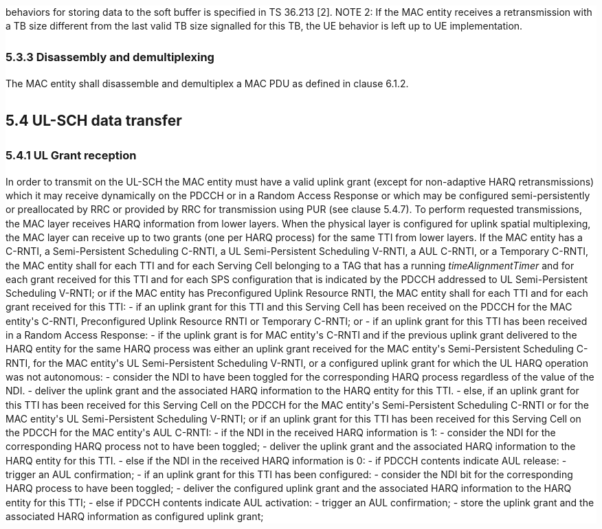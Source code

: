 behaviors for storing data to the soft buffer is specified in TS 36.213 [2].
NOTE 2: If the MAC entity receives a retransmission with a TB size different
from the last valid TB size signalled for this TB, the UE behavior is left up
to UE implementation.
### 5.3.3 Disassembly and demultiplexing
The MAC entity shall disassemble and demultiplex a MAC PDU as defined in
clause 6.1.2.
## 5.4 UL-SCH data transfer
### 5.4.1 UL Grant reception
In order to transmit on the UL-SCH the MAC entity must have a valid uplink
grant (except for non-adaptive HARQ retransmissions) which it may receive
dynamically on the PDCCH or in a Random Access Response or which may be
configured semi-persistently or preallocated by RRC or provided by RRC for
transmission using PUR (see clause 5.4.7). To perform requested transmissions,
the MAC layer receives HARQ information from lower layers. When the physical
layer is configured for uplink spatial multiplexing, the MAC layer can receive
up to two grants (one per HARQ process) for the same TTI from lower layers.
If the MAC entity has a C-RNTI, a Semi-Persistent Scheduling C-RNTI, a UL
Semi-Persistent Scheduling V-RNTI, a AUL C-RNTI, or a Temporary C-RNTI, the
MAC entity shall for each TTI and for each Serving Cell belonging to a TAG
that has a running _timeAlignmentTimer_ and for each grant received for this
TTI and for each SPS configuration that is indicated by the PDCCH addressed to
UL Semi-Persistent Scheduling V-RNTI; or if the MAC entity has Preconfigured
Uplink Resource RNTI, the MAC entity shall for each TTI and for each grant
received for this TTI:
\- if an uplink grant for this TTI and this Serving Cell has been received on
the PDCCH for the MAC entity\'s C-RNTI, Preconfigured Uplink Resource RNTI or
Temporary C-RNTI; or
\- if an uplink grant for this TTI has been received in a Random Access
Response:
\- if the uplink grant is for MAC entity\'s C-RNTI and if the previous uplink
grant delivered to the HARQ entity for the same HARQ process was either an
uplink grant received for the MAC entity\'s Semi-Persistent Scheduling C-RNTI,
for the MAC entity\'s UL Semi-Persistent Scheduling V-RNTI, or a configured
uplink grant for which the UL HARQ operation was not autonomous:
\- consider the NDI to have been toggled for the corresponding HARQ process
regardless of the value of the NDI.
\- deliver the uplink grant and the associated HARQ information to the HARQ
entity for this TTI.
\- else, if an uplink grant for this TTI has been received for this Serving
Cell on the PDCCH for the MAC entity\'s Semi-Persistent Scheduling C-RNTI or
for the MAC entity\'s UL Semi-Persistent Scheduling V-RNTI; or if an uplink
grant for this TTI has been received for this Serving Cell on the PDCCH for
the MAC entity\'s AUL C-RNTI:
\- if the NDI in the received HARQ information is 1:
\- consider the NDI for the corresponding HARQ process not to have been
toggled;
\- deliver the uplink grant and the associated HARQ information to the HARQ
entity for this TTI.
\- else if the NDI in the received HARQ information is 0:
\- if PDCCH contents indicate AUL release:
\- trigger an AUL confirmation;
\- if an uplink grant for this TTI has been configured:
\- consider the NDI bit for the corresponding HARQ process to have been
toggled;
\- deliver the configured uplink grant and the associated HARQ information to
the HARQ entity for this TTI;
\- else if PDCCH contents indicate AUL activation:
\- trigger an AUL confirmation;
\- store the uplink grant and the associated HARQ information as configured
uplink grant;